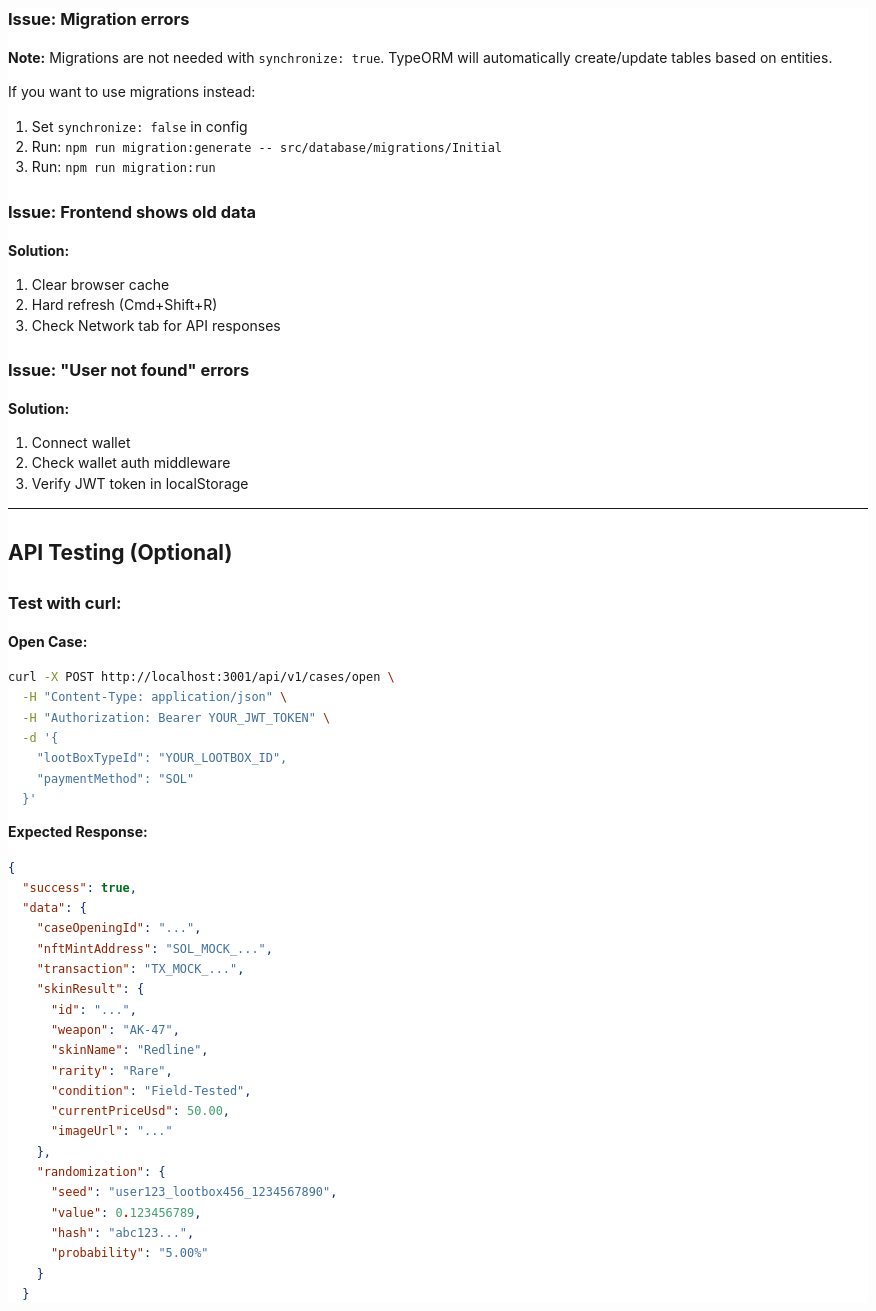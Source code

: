 ### Issue: Migration errors

**Note:** Migrations are not needed with `synchronize: true`.
TypeORM will automatically create/update tables based on entities.

If you want to use migrations instead:
1. Set `synchronize: false` in config
2. Run: `npm run migration:generate -- src/database/migrations/Initial`
3. Run: `npm run migration:run`

### Issue: Frontend shows old data

**Solution:**
1. Clear browser cache
2. Hard refresh (Cmd+Shift+R)
3. Check Network tab for API responses

### Issue: "User not found" errors

**Solution:**
1. Connect wallet
2. Check wallet auth middleware
3. Verify JWT token in localStorage

---

## API Testing (Optional)

### Test with curl:

**Open Case:**
```bash
curl -X POST http://localhost:3001/api/v1/cases/open \
  -H "Content-Type: application/json" \
  -H "Authorization: Bearer YOUR_JWT_TOKEN" \
  -d '{
    "lootBoxTypeId": "YOUR_LOOTBOX_ID",
    "paymentMethod": "SOL"
  }'
```

**Expected Response:**
```json
{
  "success": true,
  "data": {
    "caseOpeningId": "...",
    "nftMintAddress": "SOL_MOCK_...",
    "transaction": "TX_MOCK_...",
    "skinResult": {
      "id": "...",
      "weapon": "AK-47",
      "skinName": "Redline",
      "rarity": "Rare",
      "condition": "Field-Tested",
      "currentPriceUsd": 50.00,
      "imageUrl": "..."
    },
    "randomization": {
      "seed": "user123_lootbox456_1234567890",
      "value": 0.123456789,
      "hash": "abc123...",
      "probability": "5.00%"
    }
  }
```